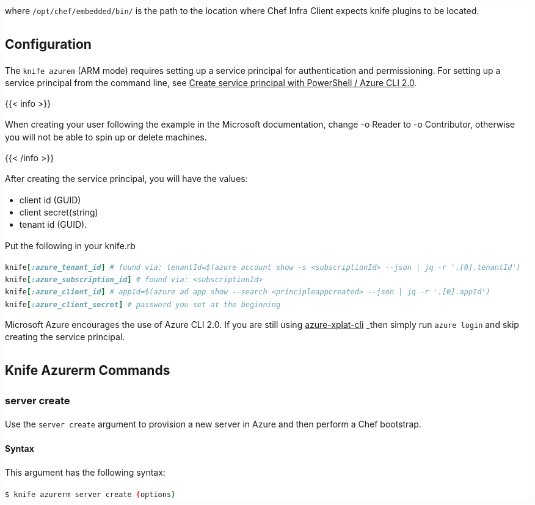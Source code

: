 where `/opt/chef/embedded/bin/` is the path to the location where Chef
Infra Client expects knife plugins to be located.

Configuration
-------------

The `knife azurem` (ARM mode) requires setting up a service principal
for authentication and permissioning. For setting up a service principal
from the command line, see [Create service principal with PowerShell /
Azure CLI
2.0](https://docs.microsoft.com/en-us/azure/azure-resource-manager/resource-group-authenticate-service-principal).

{{< info >}}

When creating your user following the example in the Microsoft
documentation, change <span class="title-ref">-o Reader</span> to <span
class="title-ref">-o Contributor</span>, otherwise you will not be able
to spin up or delete machines.

{{< /info >}}

After creating the service principal, you will have the values:

-   client id (GUID)
-   client secret(string)
-   tenant id (GUID).

Put the following in your <span class="title-ref">knife.rb</span>

``` ruby
knife[:azure_tenant_id] # found via: tenantId=$(azure account show -s <subscriptionId> --json | jq -r '.[0].tenantId')
knife[:azure_subscription_id] # found via: <subscriptionId>
knife[:azure_client_id] # appId=$(azure ad app show --search <principleappcreated> --json | jq -r '.[0].appId')
knife[:azure_client_secret] # password you set at the beginning
```

Microsoft Azure encourages the use of Azure CLI 2.0. If you are still
using [azure-xplat-cli](https://github.com/Azure/azure-xplat-cli) _then
simply run `azure login` and skip creating the service principal.

Knife Azurerm Commands
----------------------

### server create

Use the `server create` argument to provision a new server in Azure and
then perform a Chef bootstrap.

#### Syntax

This argument has the following syntax:

``` bash
$ knife azurerm server create (options)
```
